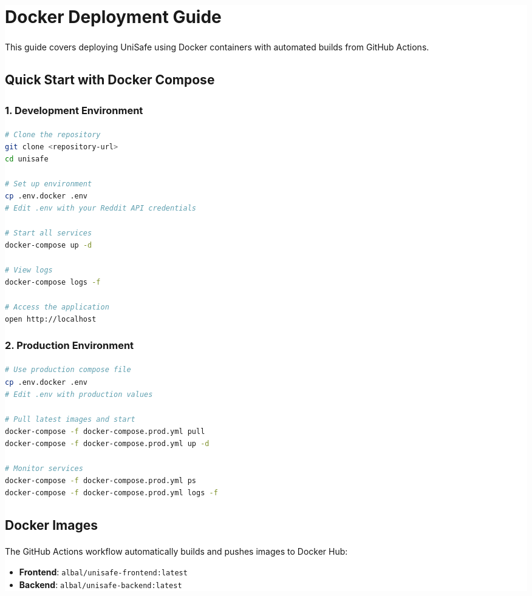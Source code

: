 # Docker Deployment Guide

This guide covers deploying UniSafe using Docker containers with automated builds from GitHub Actions.

## Quick Start with Docker Compose

### 1. Development Environment

```bash
# Clone the repository
git clone <repository-url>
cd unisafe

# Set up environment
cp .env.docker .env
# Edit .env with your Reddit API credentials

# Start all services
docker-compose up -d

# View logs
docker-compose logs -f

# Access the application
open http://localhost
```

### 2. Production Environment

```bash
# Use production compose file
cp .env.docker .env
# Edit .env with production values

# Pull latest images and start
docker-compose -f docker-compose.prod.yml pull
docker-compose -f docker-compose.prod.yml up -d

# Monitor services
docker-compose -f docker-compose.prod.yml ps
docker-compose -f docker-compose.prod.yml logs -f
```

## Docker Images

The GitHub Actions workflow automatically builds and pushes images to Docker Hub:

- **Frontend**: `albal/unisafe-frontend:latest`
- **Backend**: `albal/unisafe-backend:latest`
